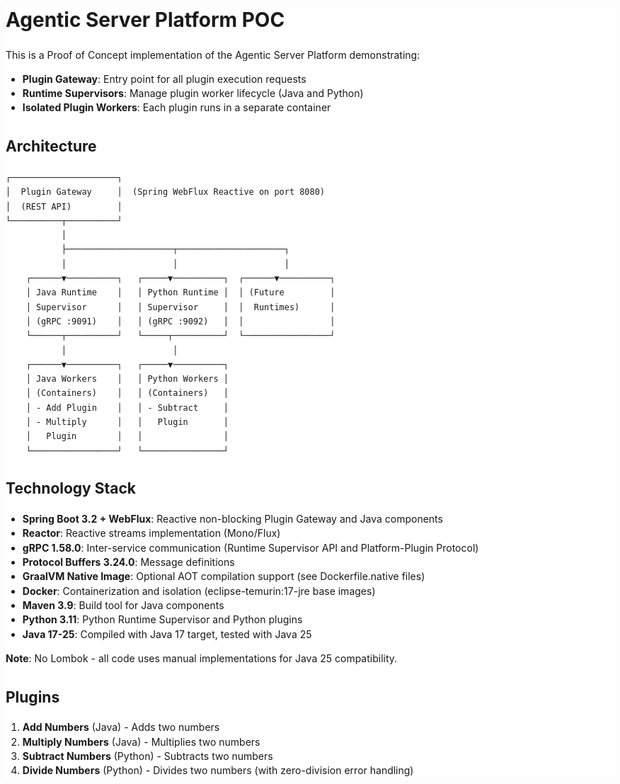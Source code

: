 # Agentic Server Platform POC

This is a Proof of Concept implementation of the Agentic Server Platform demonstrating:
- **Plugin Gateway**: Entry point for all plugin execution requests
- **Runtime Supervisors**: Manage plugin worker lifecycle (Java and Python)
- **Isolated Plugin Workers**: Each plugin runs in a separate container

## Architecture

```
┌─────────────────────┐
│  Plugin Gateway     │  (Spring WebFlux Reactive on port 8080)
│  (REST API)         │
└──────────┬──────────┘
           │
           ├─────────────────────┬─────────────────────┐
           │                     │                     │
    ┌──────▼──────────┐   ┌─────▼──────────┐  ┌──────▼──────────┐
    │ Java Runtime    │   │ Python Runtime │  │ (Future         │
    │ Supervisor      │   │ Supervisor     │  │  Runtimes)      │
    │ (gRPC :9091)    │   │ (gRPC :9092)   │  │                 │
    └──────┬──────────┘   └─────┬──────────┘  └─────────────────┘
           │                     │
    ┌──────▼──────────┐   ┌─────▼──────────┐
    │ Java Workers    │   │ Python Workers │
    │ (Containers)    │   │ (Containers)   │
    │ - Add Plugin    │   │ - Subtract     │
    │ - Multiply      │   │   Plugin       │
    │   Plugin        │   │                │
    └─────────────────┘   └────────────────┘
```

## Technology Stack

- **Spring Boot 3.2 + WebFlux**: Reactive non-blocking Plugin Gateway and Java components
- **Reactor**: Reactive streams implementation (Mono/Flux)
- **gRPC 1.58.0**: Inter-service communication (Runtime Supervisor API and Platform-Plugin Protocol)
- **Protocol Buffers 3.24.0**: Message definitions
- **GraalVM Native Image**: Optional AOT compilation support (see Dockerfile.native files)
- **Docker**: Containerization and isolation (eclipse-temurin:17-jre base images)
- **Maven 3.9**: Build tool for Java components
- **Python 3.11**: Python Runtime Supervisor and Python plugins
- **Java 17-25**: Compiled with Java 17 target, tested with Java 25

**Note**: No Lombok - all code uses manual implementations for Java 25 compatibility.

## Plugins

1. **Add Numbers** (Java) - Adds two numbers
2. **Multiply Numbers** (Java) - Multiplies two numbers
3. **Subtract Numbers** (Python) - Subtracts two numbers
4. **Divide Numbers** (Python) - Divides two numbers (with zero-division error handling)
